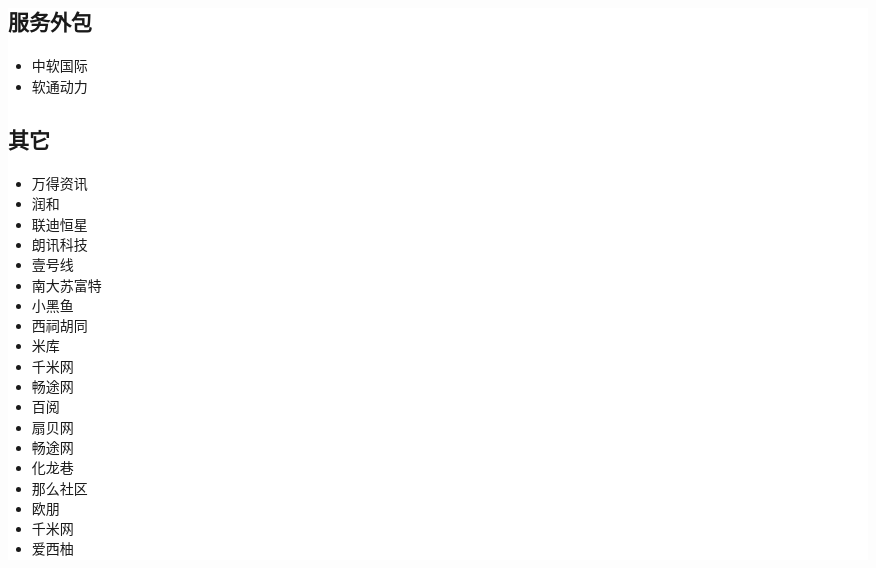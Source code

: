 ## 服务外包

- 中软国际
- 软通动力

## 其它

- 万得资讯
- 润和 
- 联迪恒星 
- 朗讯科技 
- 壹号线	
- 南大苏富特
- 小黑鱼
- 西祠胡同
- 米库
- 千米网	
- 畅途网
- 百阅	
- 扇贝网
- 畅途网
- 化龙巷
- 那么社区	
- 欧朋
- 千米网	
- 爱西柚

